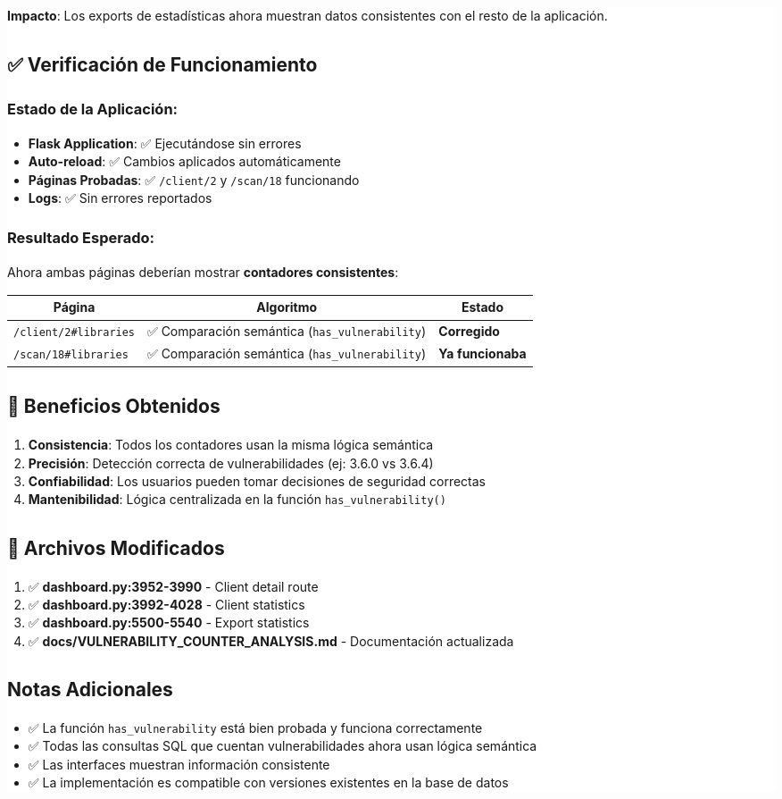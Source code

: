 **Impacto**: Los exports de estadísticas ahora muestran datos consistentes con el resto de la aplicación.

## ✅ Verificación de Funcionamiento

### Estado de la Aplicación:
- **Flask Application**: ✅ Ejecutándose sin errores
- **Auto-reload**: ✅ Cambios aplicados automáticamente  
- **Páginas Probadas**: ✅ `/client/2` y `/scan/18` funcionando
- **Logs**: ✅ Sin errores reportados

### Resultado Esperado:

Ahora ambas páginas deberían mostrar **contadores consistentes**:

| Página | Algoritmo | Estado |
|--------|-----------|--------|
| `/client/2#libraries` | ✅ Comparación semántica (`has_vulnerability`) | **Corregido** |
| `/scan/18#libraries` | ✅ Comparación semántica (`has_vulnerability`) | **Ya funcionaba** |

## 🎯 Beneficios Obtenidos

1. **Consistencia**: Todos los contadores usan la misma lógica semántica
2. **Precisión**: Detección correcta de vulnerabilidades (ej: 3.6.0 vs 3.6.4)
3. **Confiabilidad**: Los usuarios pueden tomar decisiones de seguridad correctas
4. **Mantenibilidad**: Lógica centralizada en la función `has_vulnerability()`

## 📝 Archivos Modificados

1. ✅ **dashboard.py:3952-3990** - Client detail route
2. ✅ **dashboard.py:3992-4028** - Client statistics  
3. ✅ **dashboard.py:5500-5540** - Export statistics
4. ✅ **docs/VULNERABILITY_COUNTER_ANALYSIS.md** - Documentación actualizada

## Notas Adicionales

- ✅ La función `has_vulnerability` está bien probada y funciona correctamente
- ✅ Todas las consultas SQL que cuentan vulnerabilidades ahora usan lógica semántica
- ✅ Las interfaces muestran información consistente
- ✅ La implementación es compatible con versiones existentes en la base de datos